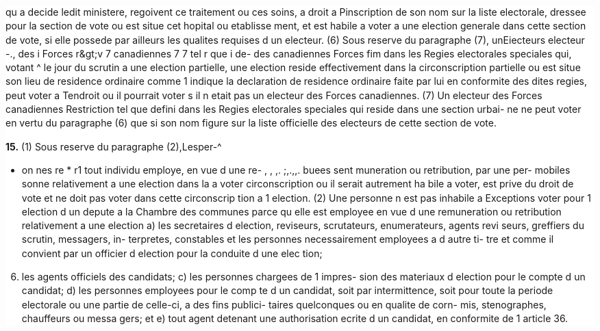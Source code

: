 qu a decide ledit ministere, regoivent ce
traitement ou ces soins,
a droit a Pinscription de son nom sur la
liste electorale, dressee pour la section de
vote ou est situe cet hopital ou etablisse
ment, et est habile a voter a une election
generale dans cette section de vote, si elle
possede par ailleurs les qualites requises
d un electeur.
(6) Sous reserve du paragraphe (7), unEiecteurs
electeur -., des i Forces r&amp;gt;v 7 canadiennes 7 7 tel r que i de- des canadiennes Forces
fim dans les Regies electorales speciales qui, votant ^
le jour du scrutin a une election partielle, une election
reside effectivement dans la circonscription partielle
ou est situe son lieu de residence ordinaire
comme 1 indique la declaration de residence
ordinaire faite par lui en conformite des
dites regies, peut voter a Tendroit ou il
pourrait voter s il n etait pas un electeur
des Forces canadiennes.
(7) Un electeur des Forces canadiennes Restriction
tel que defini dans les Regies electorales
speciales qui reside dans une section urbai-
ne ne peut voter en vertu du paragraphe (6)
que si son nom figure sur la liste officielle
des electeurs de cette section de vote.

**15.** (1) Sous reserve du paragraphe (2),Lesper-^
* on nes re * r1
tout individu employe, en vue d une re- ,
, ,. ;,.,,. buees sent
muneration ou retribution, par une per- mobiles
sonne relativement a une election dans la a voter
circonscription ou il serait autrement ha
bile a voter, est prive du droit de vote et
ne doit pas voter dans cette circonscrip
tion a 1 election.
(2) Une personne n est pas inhabile a Exceptions
voter pour 1 election d un depute a la
Chambre des communes parce qu elle est
employee en vue d une remuneration ou
retribution relativement a une election
a) les secretaires d election, reviseurs,
scrutateurs, enumerateurs, agents revi
seurs, greffiers du scrutin, messagers, in-
terpretes, constables et les personnes
necessairement employees a d autre ti-
tre et comme il convient par un officier
d election pour la conduite d une elec
tion;
6) les agents officiels des candidats;
c) les personnes chargees de 1 impres-
sion des materiaux d election pour le
compte d un candidat;
d) les personnes employees pour le comp
te d un candidat, soit par intermittence,
soit pour toute la periode electorale ou
une partie de celle-ci, a des fins publici-
taires quelconques ou en qualite de corn-
mis, stenographes, chauffeurs ou messa
gers; et
e) tout agent detenant une authorisation
ecrite d un candidat, en conformite de
1 article 36.